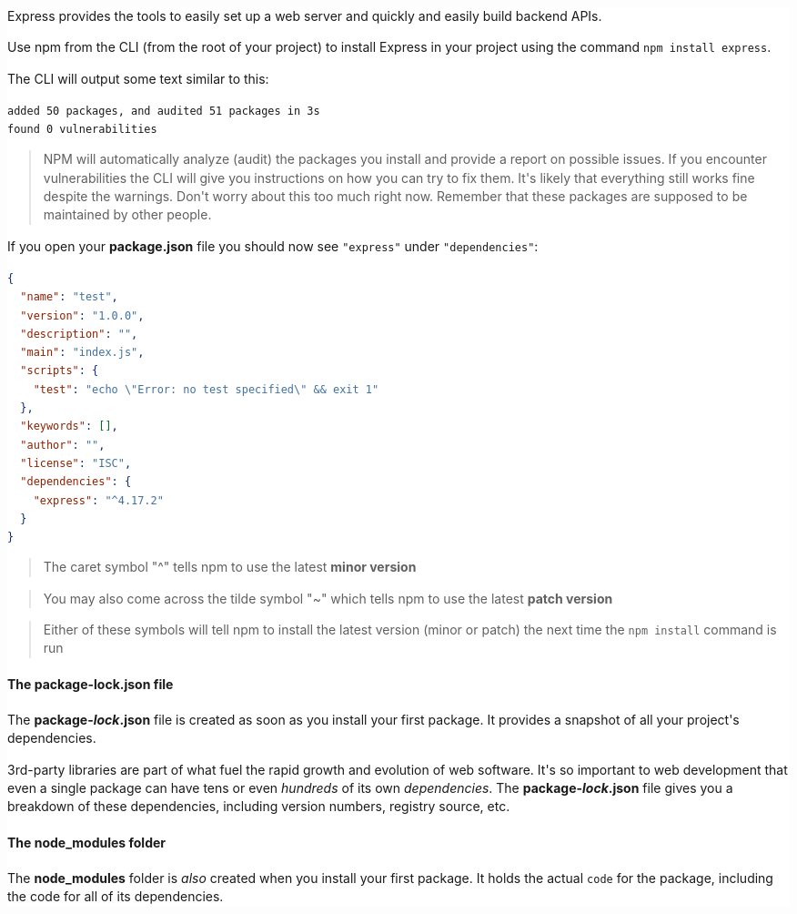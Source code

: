 Express provides the tools to easily set up a web server and quickly and easily build backend APIs.

Use npm from the CLI (from the root of your project) to install Express in your project using the command `npm install express`.

The CLI will output some text similar to this:

    added 50 packages, and audited 51 packages in 3s
    found 0 vulnerabilities

> NPM will automatically analyze (audit) the packages you install and provide a report on possible issues. If you encounter vulnerabilities the CLI will give you instructions on how you can try to fix them. It's likely that everything still works fine despite the warnings. Don't worry about this too much right now. Remember that these packages are supposed to be maintained by other people.

If you open your **package.json** file you should now see `"express"` under `"dependencies"`:

```json
{
  "name": "test",
  "version": "1.0.0",
  "description": "",
  "main": "index.js",
  "scripts": {
    "test": "echo \"Error: no test specified\" && exit 1"
  },
  "keywords": [],
  "author": "",
  "license": "ISC",
  "dependencies": {
    "express": "^4.17.2"
  }
}
```

> The caret symbol "^" tells npm to use the latest **minor version**

> You may also come across the tilde symbol "~" which tells npm to use the latest **patch version**

> Either of these symbols will tell npm to install the latest version (minor or patch) the next time the `npm install` command is run

#### The package-lock.json file

The **package-_lock_.json** file is created as soon as you install your first package. It provides a snapshot of all your project's dependencies.

3rd-party libraries are part of what fuel the rapid growth and evolution of web software. It's so important to web development that even a single package can have tens or even _hundreds_ of its own _dependencies_. The **package-_lock_.json** file gives you a breakdown of these dependencies, including version numbers, registry source, etc.

#### The node_modules folder

The **node_modules** folder is _also_ created when you install your first package. It holds the actual `code` for the package, including the code for all of its dependencies.
